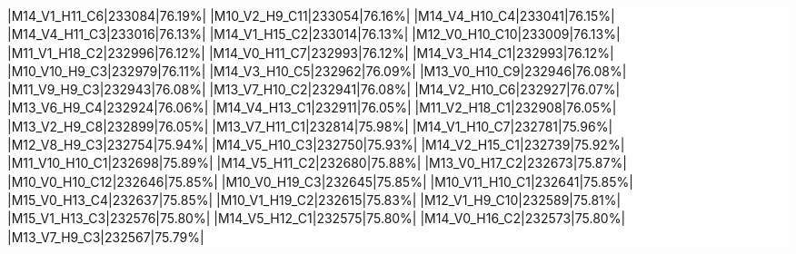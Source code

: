 |M14_V1_H11_C6|233084|76.19%|
|M10_V2_H9_C11|233054|76.16%|
|M14_V4_H10_C4|233041|76.15%|
|M14_V4_H11_C3|233016|76.13%|
|M14_V1_H15_C2|233014|76.13%|
|M12_V0_H10_C10|233009|76.13%|
|M11_V1_H18_C2|232996|76.12%|
|M14_V0_H11_C7|232993|76.12%|
|M14_V3_H14_C1|232993|76.12%|
|M10_V10_H9_C3|232979|76.11%|
|M14_V3_H10_C5|232962|76.09%|
|M13_V0_H10_C9|232946|76.08%|
|M11_V9_H9_C3|232943|76.08%|
|M13_V7_H10_C2|232941|76.08%|
|M14_V2_H10_C6|232927|76.07%|
|M13_V6_H9_C4|232924|76.06%|
|M14_V4_H13_C1|232911|76.05%|
|M11_V2_H18_C1|232908|76.05%|
|M13_V2_H9_C8|232899|76.05%|
|M13_V7_H11_C1|232814|75.98%|
|M14_V1_H10_C7|232781|75.96%|
|M12_V8_H9_C3|232754|75.94%|
|M14_V5_H10_C3|232750|75.93%|
|M14_V2_H15_C1|232739|75.92%|
|M11_V10_H10_C1|232698|75.89%|
|M14_V5_H11_C2|232680|75.88%|
|M13_V0_H17_C2|232673|75.87%|
|M10_V0_H10_C12|232646|75.85%|
|M10_V0_H19_C3|232645|75.85%|
|M10_V11_H10_C1|232641|75.85%|
|M15_V0_H13_C4|232637|75.85%|
|M10_V1_H19_C2|232615|75.83%|
|M12_V1_H9_C10|232589|75.81%|
|M15_V1_H13_C3|232576|75.80%|
|M14_V5_H12_C1|232575|75.80%|
|M14_V0_H16_C2|232573|75.80%|
|M13_V7_H9_C3|232567|75.79%|